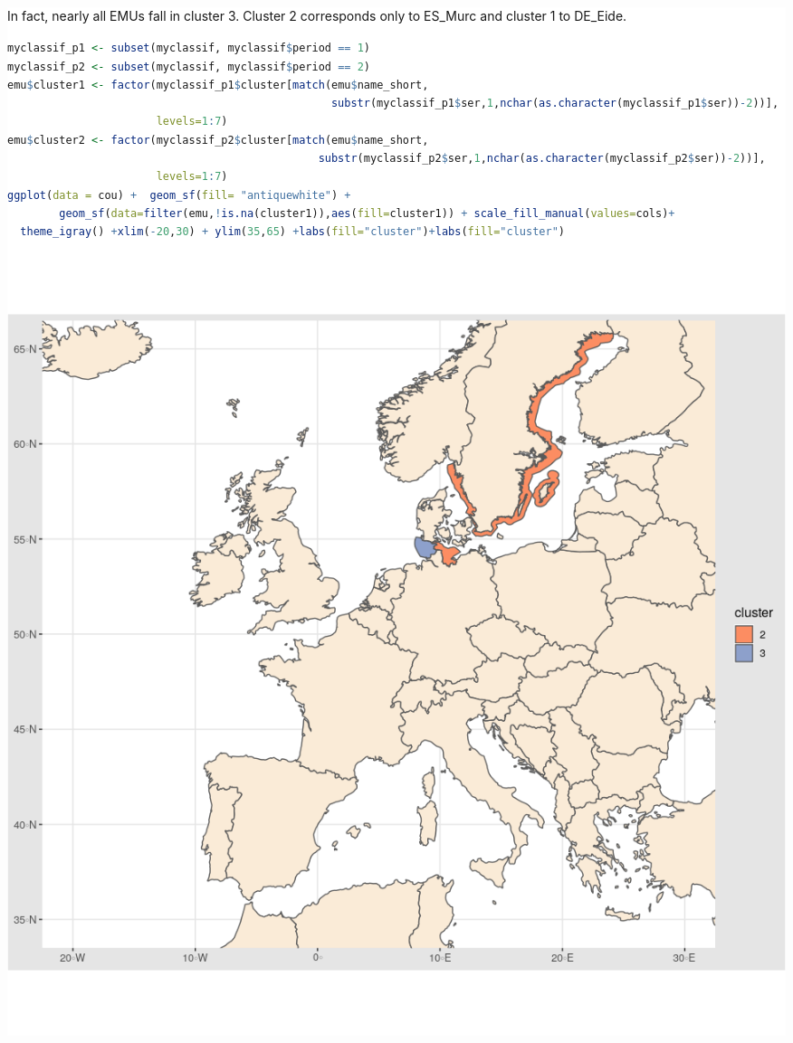 In fact, nearly all EMUs fall in cluster 3. Cluster 2 corresponds only to ES_Murc and cluster 1 to DE_Eide.


```r
myclassif_p1 <- subset(myclassif, myclassif$period == 1)
myclassif_p2 <- subset(myclassif, myclassif$period == 2)
emu$cluster1 <- factor(myclassif_p1$cluster[match(emu$name_short,
                                                  substr(myclassif_p1$ser,1,nchar(as.character(myclassif_p1$ser))-2))],
                       levels=1:7)
emu$cluster2 <- factor(myclassif_p2$cluster[match(emu$name_short,
                                                substr(myclassif_p2$ser,1,nchar(as.character(myclassif_p2$ser))-2))],
                       levels=1:7)
ggplot(data = cou) +  geom_sf(fill= "antiquewhite") +
		geom_sf(data=filter(emu,!is.na(cluster1)),aes(fill=cluster1)) + scale_fill_manual(values=cols)+
  theme_igray() +xlim(-20,30) + ylim(35,65) +labs(fill="cluster")+labs(fill="cluster")
```

![](jags_landings_files/figure-html/unnamed-chunk-34-1.png)